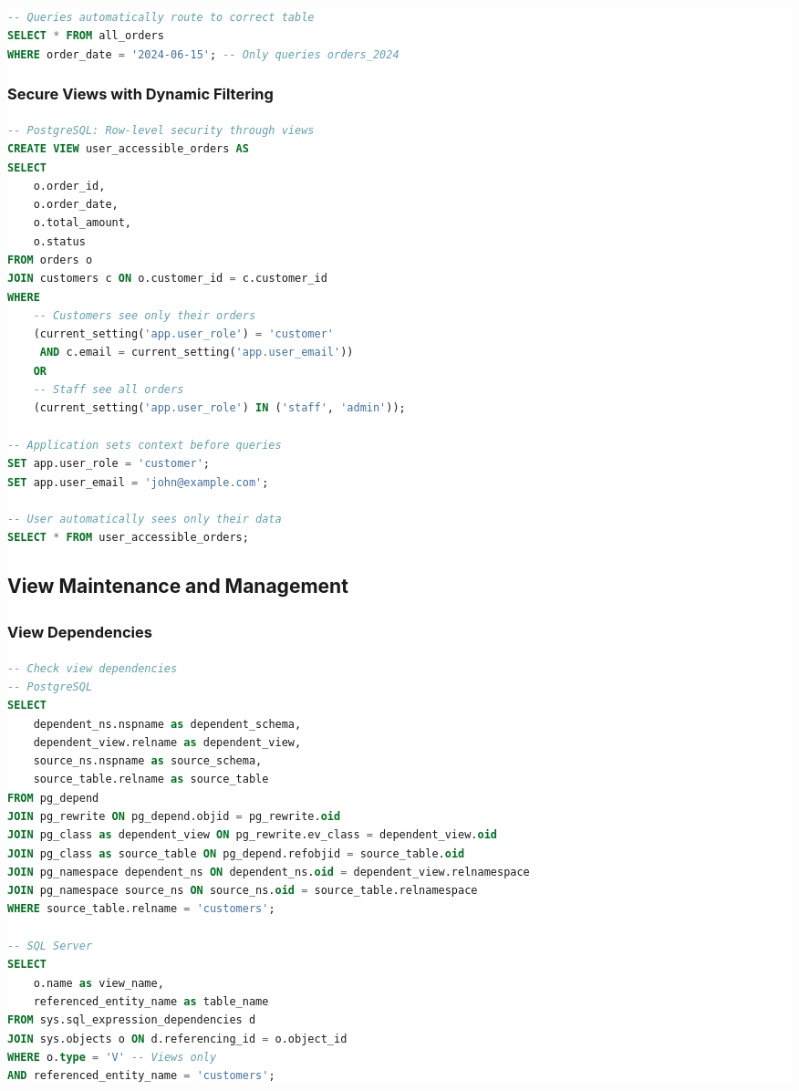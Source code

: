 ```sql
-- Queries automatically route to correct table
SELECT * FROM all_orders 
WHERE order_date = '2024-06-15'; -- Only queries orders_2024
```

### **Secure Views with Dynamic Filtering**
```sql
-- PostgreSQL: Row-level security through views
CREATE VIEW user_accessible_orders AS
SELECT 
    o.order_id,
    o.order_date,
    o.total_amount,
    o.status
FROM orders o
JOIN customers c ON o.customer_id = c.customer_id
WHERE 
    -- Customers see only their orders
    (current_setting('app.user_role') = 'customer' 
     AND c.email = current_setting('app.user_email'))
    OR
    -- Staff see all orders
    (current_setting('app.user_role') IN ('staff', 'admin'));

-- Application sets context before queries
SET app.user_role = 'customer';
SET app.user_email = 'john@example.com';

-- User automatically sees only their data
SELECT * FROM user_accessible_orders;
```

## View Maintenance and Management

### **View Dependencies**
```sql
-- Check view dependencies
-- PostgreSQL
SELECT 
    dependent_ns.nspname as dependent_schema,
    dependent_view.relname as dependent_view,
    source_ns.nspname as source_schema,
    source_table.relname as source_table
FROM pg_depend 
JOIN pg_rewrite ON pg_depend.objid = pg_rewrite.oid 
JOIN pg_class as dependent_view ON pg_rewrite.ev_class = dependent_view.oid 
JOIN pg_class as source_table ON pg_depend.refobjid = source_table.oid 
JOIN pg_namespace dependent_ns ON dependent_ns.oid = dependent_view.relnamespace
JOIN pg_namespace source_ns ON source_ns.oid = source_table.relnamespace
WHERE source_table.relname = 'customers';

-- SQL Server
SELECT 
    o.name as view_name,
    referenced_entity_name as table_name
FROM sys.sql_expression_dependencies d
JOIN sys.objects o ON d.referencing_id = o.object_id
WHERE o.type = 'V' -- Views only
AND referenced_entity_name = 'customers';
```

